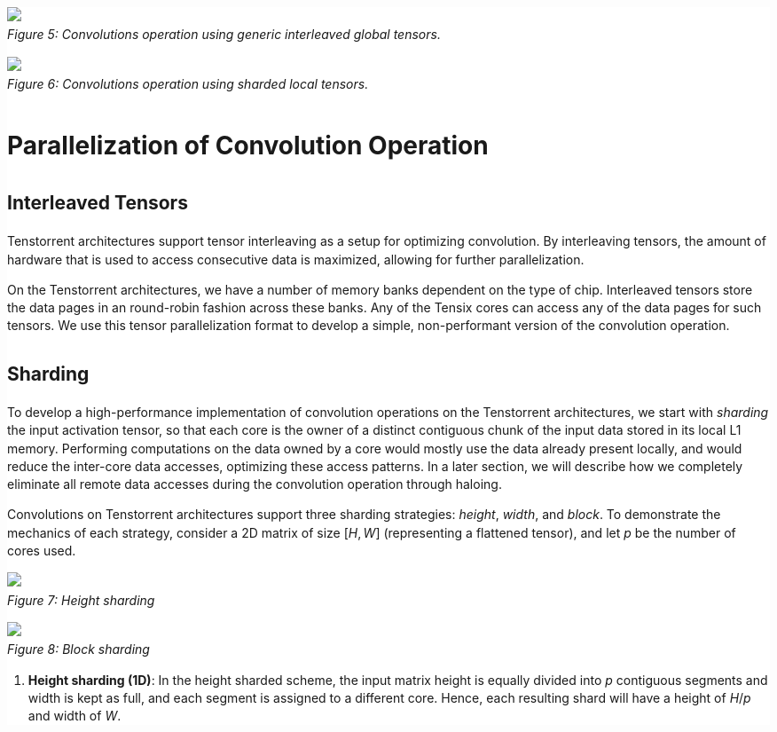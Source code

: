 <img src="media/op1.png" style="width:500px;">\
_Figure 5: Convolutions operation using generic interleaved global tensors._

<img src="media/op2.png" style="width:500px;">\
_Figure 6: Convolutions operation using sharded local tensors._

Parallelization of Convolution Operation
========================================

Interleaved Tensors
-------------------

Tenstorrent architectures support tensor interleaving as a setup for
optimizing convolution. By interleaving tensors, the amount of hardware
that is used to access consecutive data is maximized, allowing for
further parallelization.

On the Tenstorrent architectures, we have a number of memory banks
dependent on the type of chip. Interleaved tensors store the data pages
in an round-robin fashion across these banks. Any of the Tensix cores
can access any of the data pages for such tensors. We use this tensor
parallelization format to develop a simple, non-performant version of
the convolution operation.

Sharding
--------

To develop a high-performance implementation of convolution operations
on the Tenstorrent architectures, we start with *sharding* the input
activation tensor, so that each core is the owner of a distinct
contiguous chunk of the input data stored in its local L1 memory.
Performing computations on the data owned by a core would mostly use the
data already present locally, and would reduce the inter-core data
accesses, optimizing these access patterns. In a later section, we will
describe how we completely eliminate all remote data accesses during the
convolution operation through haloing.

Convolutions on Tenstorrent architectures support three sharding
strategies: *height*, *width*, and *block*. To demonstrate the mechanics
of each strategy, consider a 2D matrix of size $[H, W]$ (representing a
flattened tensor), and let $p$ be the number of cores used.

<img src="media/heightshard.png" style="width:300px;">\
_Figure 7: Height sharding_

<img src="media/blockshard.png" style="width:300px;">\
_Figure 8: Block sharding_

1.  **Height sharding (1D)**: In the height sharded scheme, the input
    matrix height is equally divided into $p$ contiguous segments and
    width is kept as full, and each segment is assigned to a different
    core. Hence, each resulting shard will have a height of $H / p$ and
    width of $W$.
